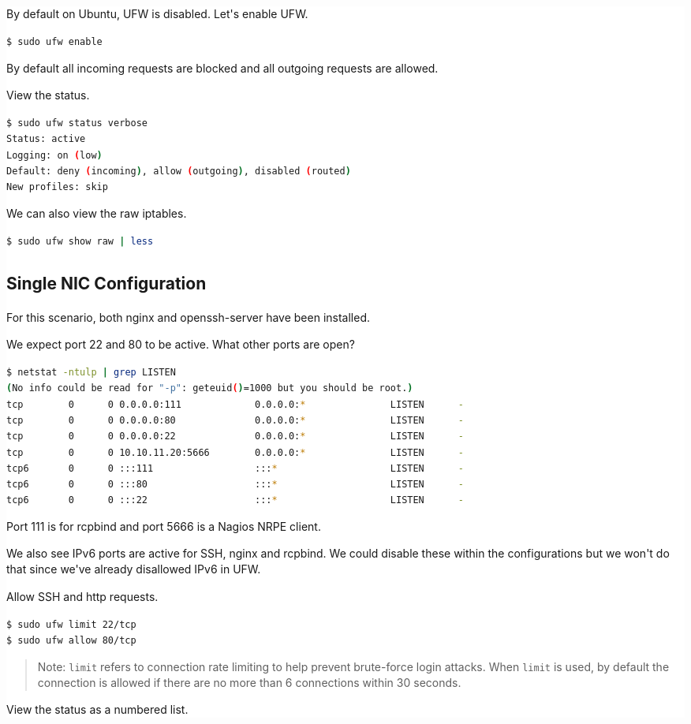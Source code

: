 By default on Ubuntu, UFW is disabled. Let's enable UFW.

```bash
$ sudo ufw enable
```

By default all incoming requests are blocked and all outgoing requests are allowed.

View the status.

```bash
$ sudo ufw status verbose
Status: active
Logging: on (low)
Default: deny (incoming), allow (outgoing), disabled (routed)
New profiles: skip
```

We can also view the raw iptables.

```bash
$ sudo ufw show raw | less
```

## Single NIC Configuration

For this scenario, both nginx and openssh-server have been installed. 

We expect port 22 and 80 to be active. What other ports are open?

```bash
$ netstat -ntulp | grep LISTEN 
(No info could be read for "-p": geteuid()=1000 but you should be root.)
tcp        0      0 0.0.0.0:111             0.0.0.0:*               LISTEN      -               
tcp        0      0 0.0.0.0:80              0.0.0.0:*               LISTEN      -               
tcp        0      0 0.0.0.0:22              0.0.0.0:*               LISTEN      -               
tcp        0      0 10.10.11.20:5666        0.0.0.0:*               LISTEN      -               
tcp6       0      0 :::111                  :::*                    LISTEN      -               
tcp6       0      0 :::80                   :::*                    LISTEN      -               
tcp6       0      0 :::22                   :::*                    LISTEN      - 
```

Port 111 is for rcpbind and port 5666 is a Nagios NRPE client. 

We also see IPv6 ports are active for SSH, nginx and rcpbind. We could disable these within the configurations but we won't do that since we've already disallowed IPv6 in UFW.

Allow SSH and http requests.

```bash
$ sudo ufw limit 22/tcp
$ sudo ufw allow 80/tcp
```

> Note: `limit` refers to connection rate limiting to help prevent brute-force login attacks. When `limit` is used, by default the connection is allowed if there are no more than 6 connections within 30 seconds.

View the status as a numbered list.
